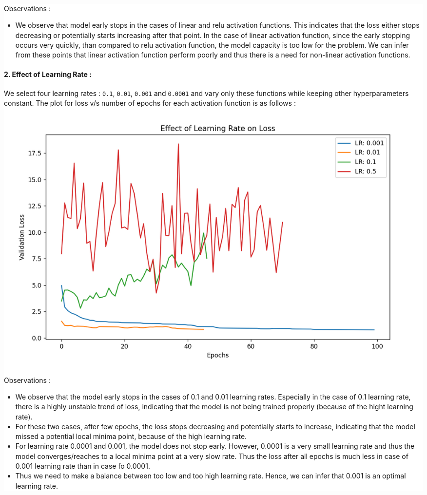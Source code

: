 

Observations :
- We observe that model early stops in the cases of linear and relu activation functions. This indicates that the loss either stops decreasing or potentially starts increasing after that point. In the case of linear activation function, since the early stopping occurs very quickly, than compared to relu activation function, the model capacity is too low for the problem. We can infer from these points that linear activation function perform poorly and thus there is a need for non-linear activation functions.

#### 2. Effect of Learning Rate :
We select four learning rates : `0.1`, `0.01`, `0.001` and `0.0001` and vary only these functions while keeping other hyperparameters constant.
The plot for loss v/s number of epochs for each activation function is as follows :

![image.png](./figures/plot_2_lr.png)



Observations :
- We observe that the model early stops in the cases of 0.1 and 0.01 learning rates. Especially in the case of 0.1 learning rate, there is a highly unstable trend of loss, indicating that the model is not being trained properly (because of the hight learning rate). 
- For these two cases, after few epochs, the loss stops decreasing and potentially starts to increase, indicating that the model missed a potential local minima point, because of the high learning rate.
- For learning rate 0.0001 and 0.001, the model does not stop early. However, 0.0001 is a very small learning rate and thus the model converges/reaches to a local minima point at a very slow rate. Thus the loss after all epochs is much less in case of 0.001 learning rate than in case fo 0.0001.
- Thus we need to make a balance between too low and too high learning rate. Hence, we can infer that 0.001 is an optimal learning rate.
